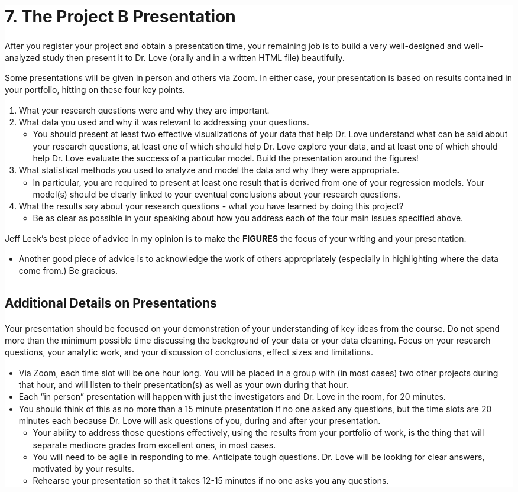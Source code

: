 # 7. The Project B Presentation

After you register your project and obtain a presentation time, your
remaining job is to build a very well-designed and well-analyzed study
then present it to Dr. Love (orally and in a written HTML file)
beautifully.

Some presentations will be given in person and others via Zoom. In
either case, your presentation is based on results contained in your
portfolio, hitting on these four key points.

1.  What your research questions were and why they are important.
2.  What data you used and why it was relevant to addressing your
    questions.
    -   You should present at least two effective visualizations of your
        data that help Dr. Love understand what can be said about your
        research questions, at least one of which should help Dr. Love
        explore your data, and at least one of which should help
        Dr. Love evaluate the success of a particular model. Build the
        presentation around the figures!
3.  What statistical methods you used to analyze and model the data and
    why they were appropriate.
    -   In particular, you are required to present at least one result
        that is derived from one of your regression models. Your
        model(s) should be clearly linked to your eventual conclusions
        about your research questions.
4.  What the results say about your research questions - what you have
    learned by doing this project?
    -   Be as clear as possible in your speaking about how you address
        each of the four main issues specified above.

Jeff Leek’s best piece of advice in my opinion is to make the
**FIGURES** the focus of your writing and your presentation.

-   Another good piece of advice is to acknowledge the work of others
    appropriately (especially in highlighting where the data come from.)
    Be gracious.

## Additional Details on Presentations

Your presentation should be focused on your demonstration of your
understanding of key ideas from the course. Do not spend more than the
minimum possible time discussing the background of your data or your
data cleaning. Focus on your research questions, your analytic work, and
your discussion of conclusions, effect sizes and limitations.

-   Via Zoom, each time slot will be one hour long. You will be placed
    in a group with (in most cases) two other projects during that hour,
    and will listen to their presentation(s) as well as your own during
    that hour.
-   Each “in person” presentation will happen with just the
    investigators and Dr. Love in the room, for 20 minutes.
-   You should think of this as no more than a 15 minute presentation if
    no one asked any questions, but the time slots are 20 minutes each
    because Dr. Love will ask questions of you, during and after your
    presentation.
    -   Your ability to address those questions effectively, using the
        results from your portfolio of work, is the thing that will
        separate mediocre grades from excellent ones, in most cases.
    -   You will need to be agile in responding to me. Anticipate tough
        questions. Dr. Love will be looking for clear answers, motivated
        by your results.
    -   Rehearse your presentation so that it takes 12-15 minutes if no
        one asks you any questions.